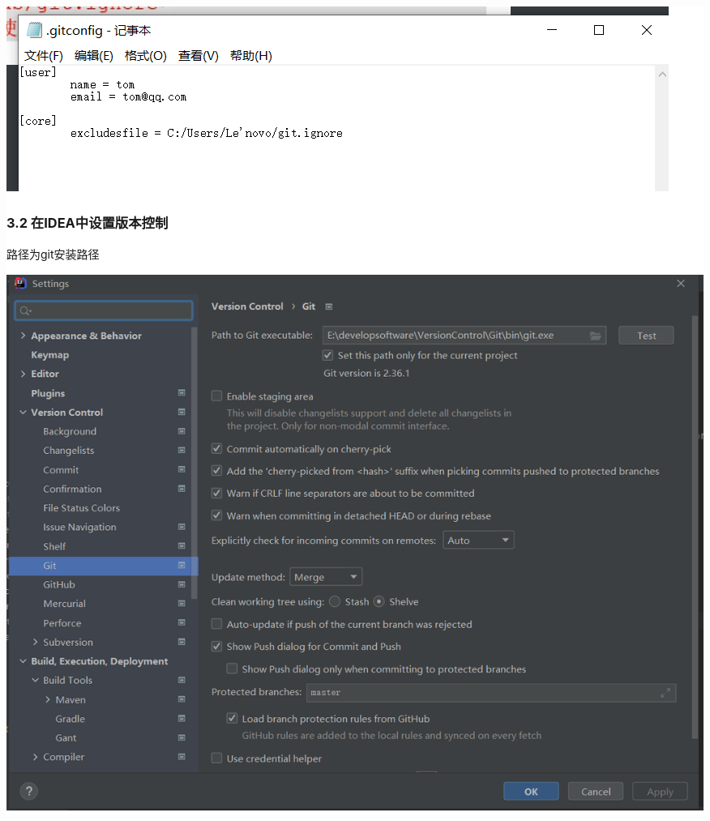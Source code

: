 ![image-20220626093402147](images/image-20220626093402147.png)



### 3.2 在IDEA中设置版本控制

路径为git安装路径

![image-20220626092100797](images/image-20220626092100797.png)

